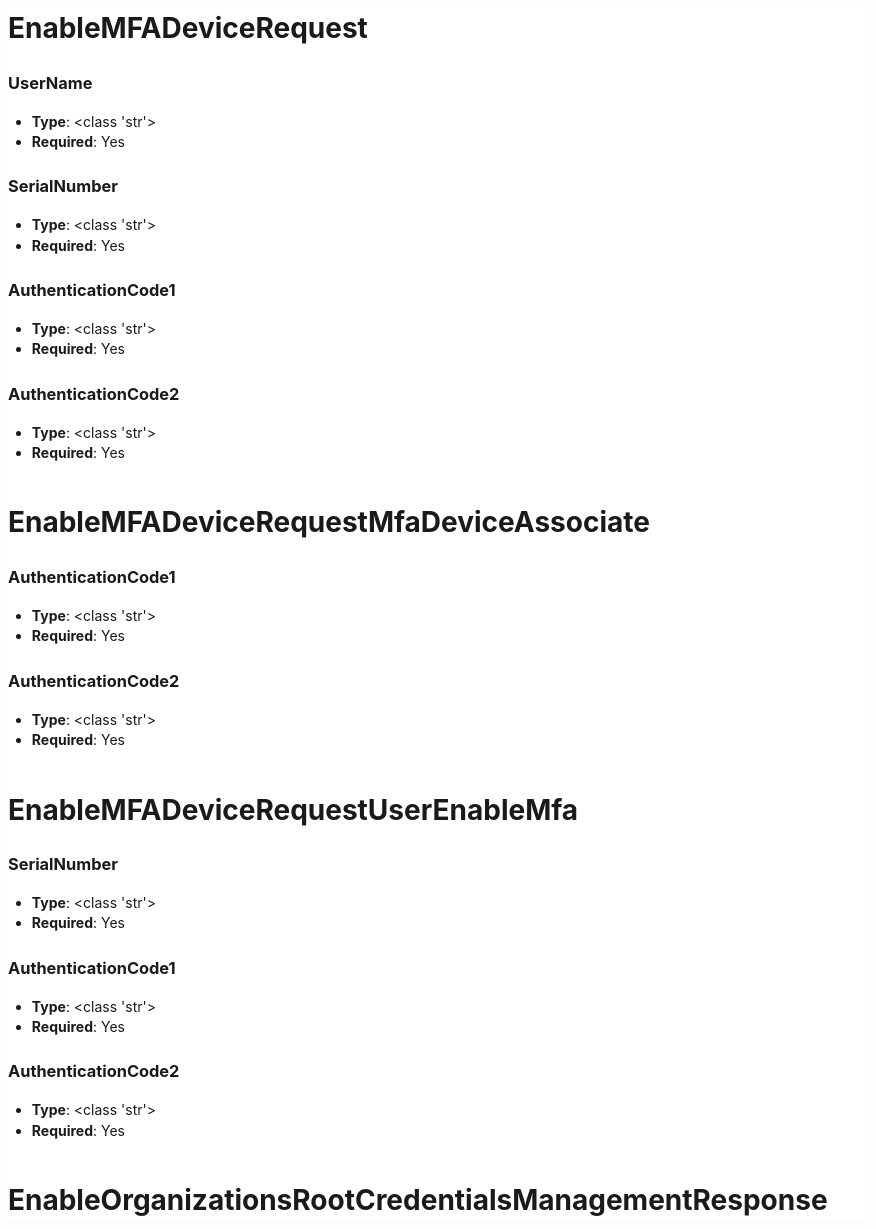 
# EnableMFADeviceRequest

### UserName
- **Type**: <class 'str'>
- **Required**: Yes

### SerialNumber
- **Type**: <class 'str'>
- **Required**: Yes

### AuthenticationCode1
- **Type**: <class 'str'>
- **Required**: Yes

### AuthenticationCode2
- **Type**: <class 'str'>
- **Required**: Yes


# EnableMFADeviceRequestMfaDeviceAssociate

### AuthenticationCode1
- **Type**: <class 'str'>
- **Required**: Yes

### AuthenticationCode2
- **Type**: <class 'str'>
- **Required**: Yes


# EnableMFADeviceRequestUserEnableMfa

### SerialNumber
- **Type**: <class 'str'>
- **Required**: Yes

### AuthenticationCode1
- **Type**: <class 'str'>
- **Required**: Yes

### AuthenticationCode2
- **Type**: <class 'str'>
- **Required**: Yes


# EnableOrganizationsRootCredentialsManagementResponse
